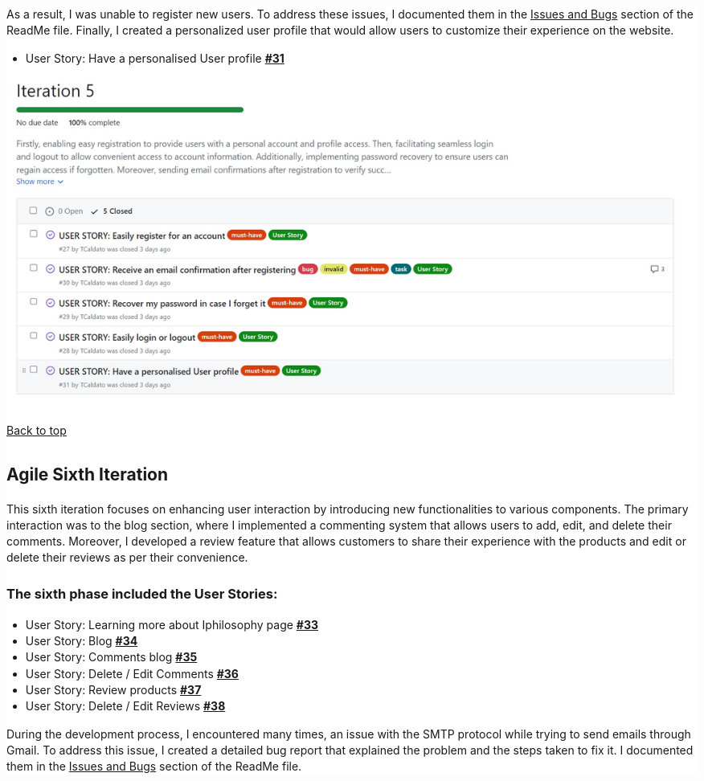 As a result, I was unable to register new users. To address these issues, I documented them in the [Issues and Bugs](README.md) section of the ReadMe file. Finally, I created a personalized user profile that would allow users to customize their experience on the website.

- User Story: Have a personalised User profile **[#31](https://github.com/TCaldato/iphilosophy_store/issues/31)**

![Iteration 5](media/agile/iteration5.jpg)

[Back to top](#agile)

## Agile Sixth Iteration

This sixth iteration focuses on enhancing user interaction by introducing new functionalities to various components. The primary interaction was to the blog section, where I implemented a commenting system that allows users to add, edit, and delete their comments. Moreover, I developed a review feature that allows customers to share their experience with the products and edit or delete their reviews as per their convenience. 

### The sixth phase included the User Stories:

- User Story: Learning more about Iphilosophy page **[#33](https://github.com/TCaldato/iphilosophy_store/issues/33)**
- User Story: Blog **[#34](https://github.com/TCaldato/iphilosophy_store/issues/34)**
- User Story: Comments blog **[#35](https://github.com/TCaldato/iphilosophy_store/issues/35)**
- User Story: Delete / Edit Comments **[#36](https://github.com/TCaldato/iphilosophy_store/issues/36)**
- User Story: Review products **[#37](https://github.com/TCaldato/iphilosophy_store/issues/37)**
- User Story: Delete / Edit Reviews  **[#38](https://github.com/TCaldato/iphilosophy_store/issues/38)**

During the development process, I encountered many times, an issue with the SMTP protocol while trying to send emails through Gmail. To address this issue, I created a detailed bug report that explained the problem and the steps taken to fix it. I documented them in the [Issues and Bugs](README.md) section of the ReadMe file.

